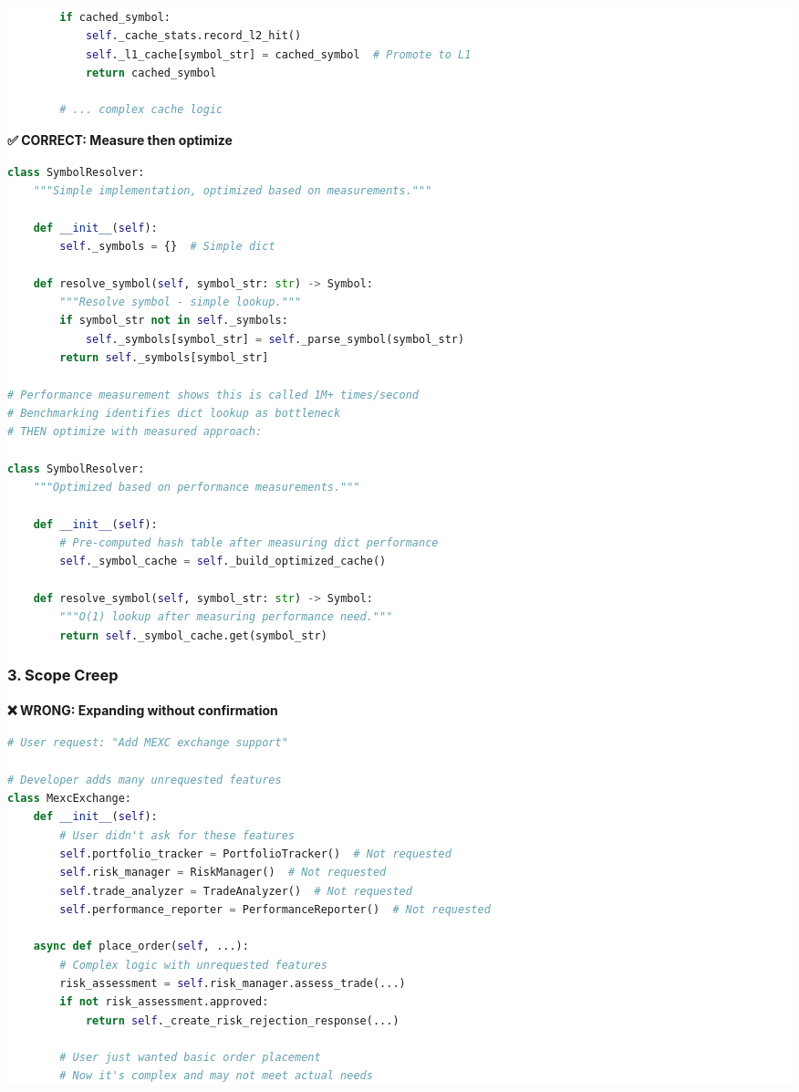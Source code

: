 ```python
        if cached_symbol:
            self._cache_stats.record_l2_hit()
            self._l1_cache[symbol_str] = cached_symbol  # Promote to L1
            return cached_symbol
            
        # ... complex cache logic
```

**✅ CORRECT: Measure then optimize**
```python
class SymbolResolver:
    """Simple implementation, optimized based on measurements."""
    
    def __init__(self):
        self._symbols = {}  # Simple dict
        
    def resolve_symbol(self, symbol_str: str) -> Symbol:
        """Resolve symbol - simple lookup."""
        if symbol_str not in self._symbols:
            self._symbols[symbol_str] = self._parse_symbol(symbol_str)
        return self._symbols[symbol_str]

# Performance measurement shows this is called 1M+ times/second
# Benchmarking identifies dict lookup as bottleneck
# THEN optimize with measured approach:

class SymbolResolver:
    """Optimized based on performance measurements."""
    
    def __init__(self):
        # Pre-computed hash table after measuring dict performance
        self._symbol_cache = self._build_optimized_cache()
        
    def resolve_symbol(self, symbol_str: str) -> Symbol:
        """O(1) lookup after measuring performance need."""
        return self._symbol_cache.get(symbol_str)
```

### **3. Scope Creep**

**❌ WRONG: Expanding without confirmation**
```python
# User request: "Add MEXC exchange support"

# Developer adds many unrequested features
class MexcExchange:
    def __init__(self):
        # User didn't ask for these features
        self.portfolio_tracker = PortfolioTracker()  # Not requested
        self.risk_manager = RiskManager()  # Not requested
        self.trade_analyzer = TradeAnalyzer()  # Not requested
        self.performance_reporter = PerformanceReporter()  # Not requested
        
    async def place_order(self, ...):
        # Complex logic with unrequested features
        risk_assessment = self.risk_manager.assess_trade(...)
        if not risk_assessment.approved:
            return self._create_risk_rejection_response(...)
        
        # User just wanted basic order placement
        # Now it's complex and may not meet actual needs
```
